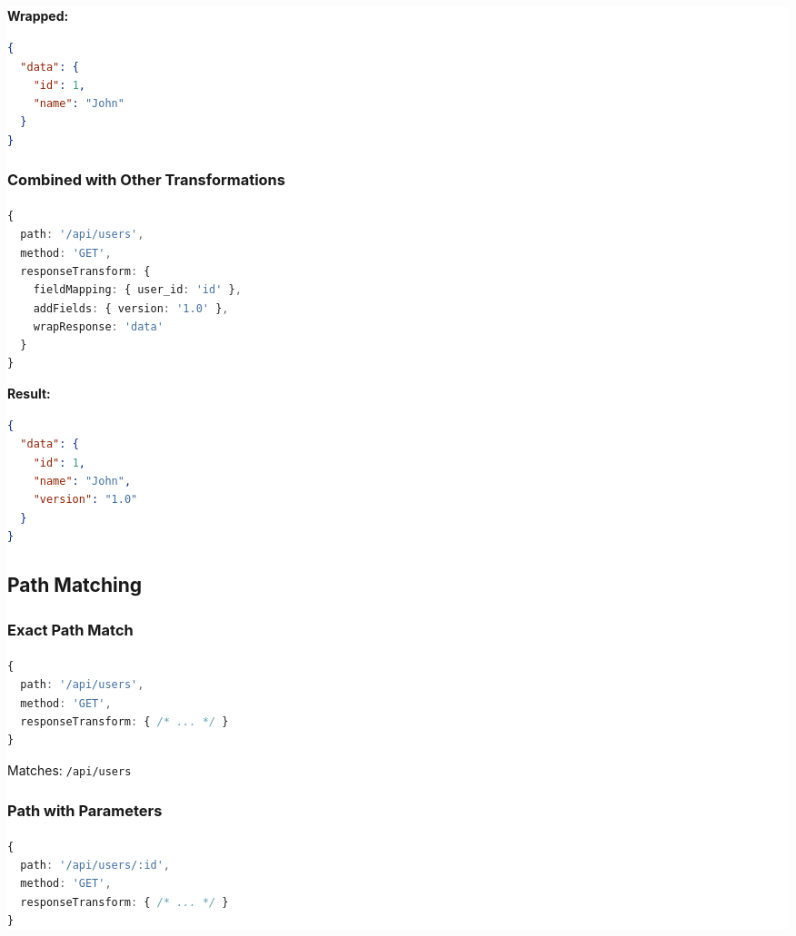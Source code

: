 **Wrapped:**
```json
{
  "data": {
    "id": 1,
    "name": "John"
  }
}
```

### Combined with Other Transformations

```typescript
{
  path: '/api/users',
  method: 'GET',
  responseTransform: {
    fieldMapping: { user_id: 'id' },
    addFields: { version: '1.0' },
    wrapResponse: 'data'
  }
}
```

**Result:**
```json
{
  "data": {
    "id": 1,
    "name": "John",
    "version": "1.0"
  }
}
```

## Path Matching

### Exact Path Match

```typescript
{
  path: '/api/users',
  method: 'GET',
  responseTransform: { /* ... */ }
}
```

Matches: `/api/users`

### Path with Parameters

```typescript
{
  path: '/api/users/:id',
  method: 'GET',
  responseTransform: { /* ... */ }
}
```
